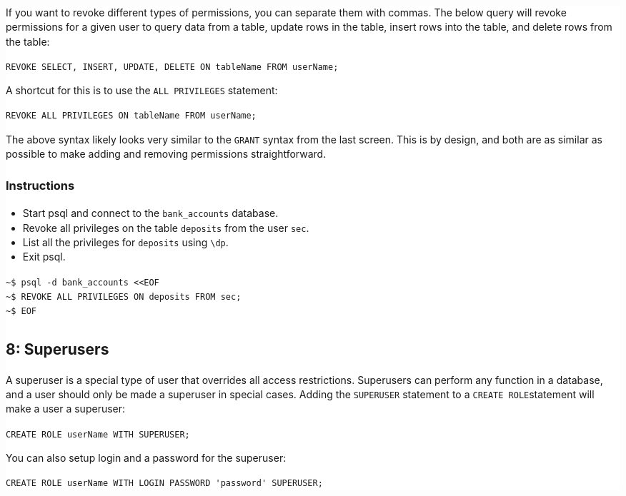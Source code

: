 If you want to revoke different types of permissions, you can separate them with commas. The below query will revoke permissions for a given user to query data from a table, update rows in the table, insert rows into the table, and delete rows from the table:

```

```

```
REVOKE SELECT, INSERT, UPDATE, DELETE ON tableName FROM userName;
```

A shortcut for this is to use the `ALL PRIVILEGES` statement:

```

```

```
REVOKE ALL PRIVILEGES ON tableName FROM userName;
```

The above syntax likely looks very similar to the `GRANT` syntax from the last screen. This is by design, and both are as similar as possible to make adding and removing permissions straightforward.

### Instructions

- Start psql and connect to the `bank_accounts` database.
- Revoke all privileges on the table `deposits` from the user `sec`.
- List all the privileges for `deposits` using `\dp`.
- Exit psql.

```
~$ psql -d bank_accounts <<EOF
~$ REVOKE ALL PRIVILEGES ON deposits FROM sec;
~$ EOF
```

## 8: Superusers

A superuser is a special type of user that overrides all access restrictions. Superusers can perform any function in a database, and a user should only be made a superuser in special cases. Adding the `SUPERUSER` statement to a `CREATE ROLE`statement will make a user a superuser:

```

```

```
CREATE ROLE userName WITH SUPERUSER;
```

You can also setup login and a password for the superuser:

```

```

```
CREATE ROLE userName WITH LOGIN PASSWORD 'password' SUPERUSER;
```
